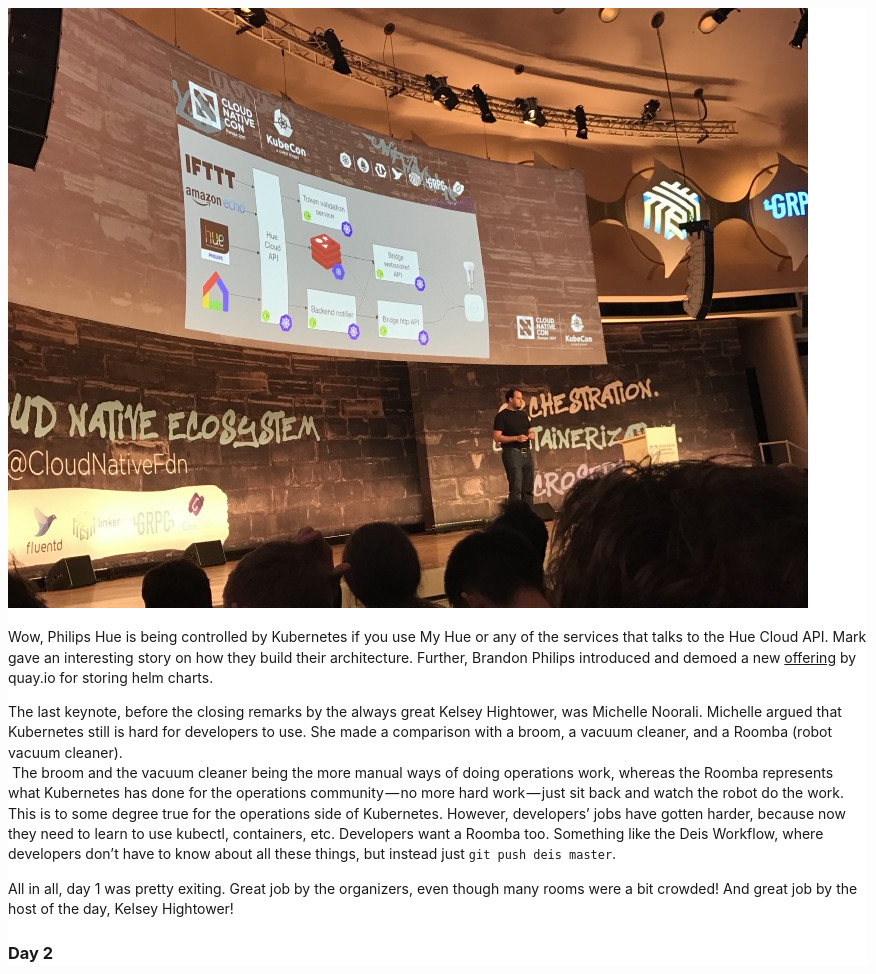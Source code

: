 ![](/images/0__gNXvA__dfE8XUipZf.JPG)

Wow, Philips Hue is being controlled by Kubernetes if you use My Hue or any of the services that talks to the Hue Cloud API. Mark gave an interesting story on how they build their architecture. Further, Brandon Philips introduced and demoed a new [offering](https://coreos.com/blog/quay-application-registry-for-kubernetes.html) by quay.io for storing helm charts.

The last keynote, before the closing remarks by the always great Kelsey Hightower, was Michelle Noorali. Michelle argued that Kubernetes still is hard for developers to use. She made a comparison with a broom, a vacuum cleaner, and a Roomba (robot vacuum cleaner).   
 The broom and the vacuum cleaner being the more manual ways of doing operations work, whereas the Roomba represents what Kubernetes has done for the operations community — no more hard work — just sit back and watch the robot do the work. This is to some degree true for the operations side of Kubernetes. However, developers’ jobs have gotten harder, because now they need to learn to use kubectl, containers, etc. Developers want a Roomba too. Something like the Deis Workflow, where developers don’t have to know about all these things, but instead just `git push deis master`.

All in all, day 1 was pretty exiting. Great job by the organizers, even though many rooms were a bit crowded! And great job by the host of the day, Kelsey Hightower!

### Day 2
